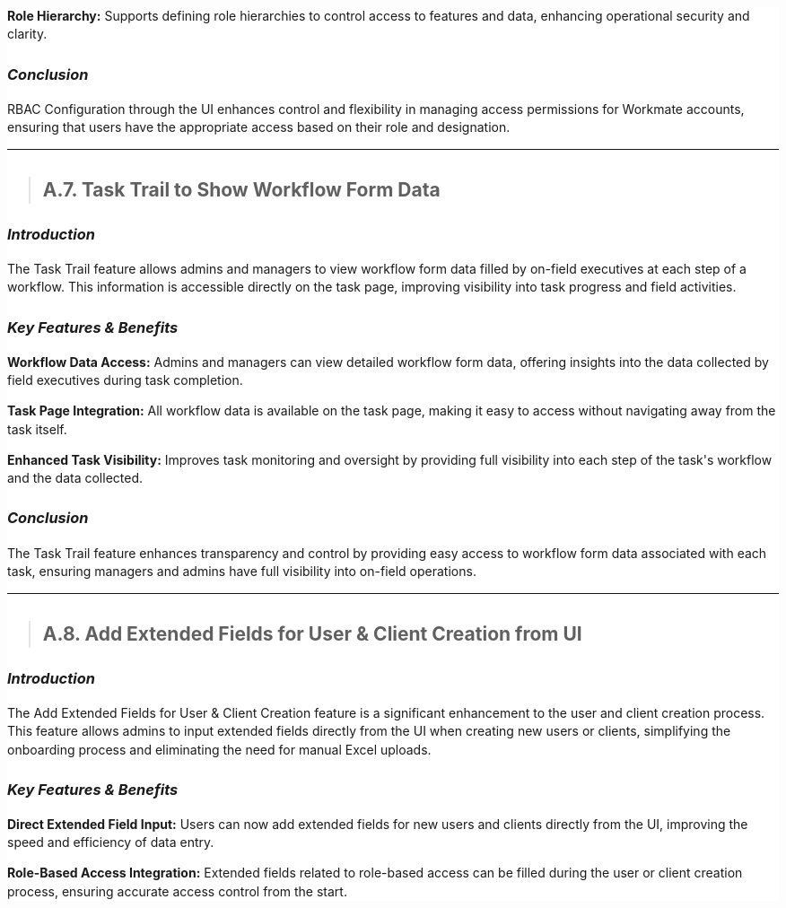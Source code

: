 **Role Hierarchy:** Supports defining role hierarchies to control access to features and data, enhancing operational security and clarity.


### ***Conclusion***

RBAC Configuration through the UI enhances control and flexibility in managing access permissions for Workmate accounts, ensuring that users have the appropriate access based on their role and designation.

---


> ## **A.7. Task Trail to Show Workflow Form Data**

### ***Introduction***
The Task Trail feature allows admins and managers to view workflow form data filled by on-field executives at each step of a workflow. This information is accessible directly on the task page, improving visibility into task progress and field activities.


### ***Key Features & Benefits***

**Workflow Data Access:** Admins and managers can view detailed workflow form data, offering insights into the data collected by field executives during task completion.

**Task Page Integration:** All workflow data is available on the task page, making it easy to access without navigating away from the task itself.

**Enhanced Task Visibility:** Improves task monitoring and oversight by providing full visibility into each step of the task's workflow and the data collected.

### ***Conclusion***

The Task Trail feature enhances transparency and control by providing easy access to workflow form data associated with each task, ensuring managers and admins have full visibility into on-field operations.

---


> ## **A.8. Add Extended Fields for User & Client Creation from UI**

### ***Introduction***

The Add Extended Fields for User & Client Creation feature is a significant enhancement to the user and client creation process. This feature allows admins to input extended fields directly from the UI when creating new users or clients, simplifying the onboarding process and eliminating the need for manual Excel uploads.


### ***Key Features & Benefits***

**Direct Extended Field Input:** Users can now add extended fields for new users and clients directly from the UI, improving the speed and efficiency of data entry.

**Role-Based Access Integration:** Extended fields related to role-based access can be filled during the user or client creation process, ensuring accurate access control from the start.
